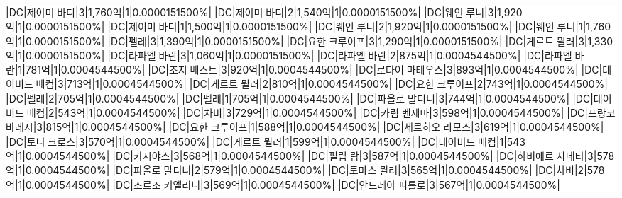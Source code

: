 |DC|제이미 바디|3|1,760억|1|0.0000151500%|
|DC|제이미 바디|2|1,540억|1|0.0000151500%|
|DC|웨인 루니|3|1,920억|1|0.0000151500%|
|DC|제이미 바디|1|1,500억|1|0.0000151500%|
|DC|웨인 루니|2|1,920억|1|0.0000151500%|
|DC|웨인 루니|1|1,760억|1|0.0000151500%|
|DC|펠레|3|1,390억|1|0.0000151500%|
|DC|요한 크루이프|3|1,290억|1|0.0000151500%|
|DC|게르트 뮐러|3|1,330억|1|0.0000151500%|
|DC|라파엘 바란|3|1,060억|1|0.0000151500%|
|DC|라파엘 바란|2|875억|1|0.0004544500%|
|DC|라파엘 바란|1|781억|1|0.0004544500%|
|DC|조지 베스트|3|920억|1|0.0004544500%|
|DC|로타어 마테우스|3|893억|1|0.0004544500%|
|DC|데이비드 베컴|3|713억|1|0.0004544500%|
|DC|게르트 뮐러|2|810억|1|0.0004544500%|
|DC|요한 크루이프|2|743억|1|0.0004544500%|
|DC|펠레|2|705억|1|0.0004544500%|
|DC|펠레|1|705억|1|0.0004544500%|
|DC|파올로 말디니|3|744억|1|0.0004544500%|
|DC|데이비드 베컴|2|543억|1|0.0004544500%|
|DC|차비|3|729억|1|0.0004544500%|
|DC|카림 벤제마|3|598억|1|0.0004544500%|
|DC|프랑코 바레시|3|815억|1|0.0004544500%|
|DC|요한 크루이프|1|588억|1|0.0004544500%|
|DC|세르히오 라모스|3|619억|1|0.0004544500%|
|DC|토니 크로스|3|570억|1|0.0004544500%|
|DC|게르트 뮐러|1|599억|1|0.0004544500%|
|DC|데이비드 베컴|1|543억|1|0.0004544500%|
|DC|카시야스|3|568억|1|0.0004544500%|
|DC|필립 람|3|587억|1|0.0004544500%|
|DC|하비에르 사네티|3|578억|1|0.0004544500%|
|DC|파올로 말디니|2|579억|1|0.0004544500%|
|DC|토마스 뮐러|3|565억|1|0.0004544500%|
|DC|차비|2|578억|1|0.0004544500%|
|DC|조르조 키엘리니|3|569억|1|0.0004544500%|
|DC|안드레아 피를로|3|567억|1|0.0004544500%|